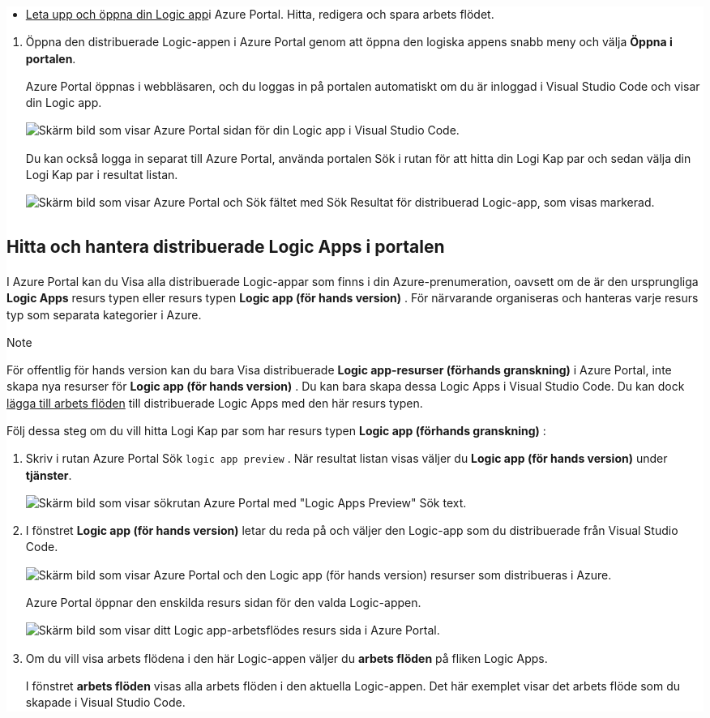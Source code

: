   * [Leta upp och öppna din Logic app](#find-manage-deployed-workflows-portal)i Azure Portal. Hitta, redigera och spara arbets flödet.

1. Öppna den distribuerade Logic-appen i Azure Portal genom att öppna den logiska appens snabb meny och välja **Öppna i portalen**.

   Azure Portal öppnas i webbläsaren, och du loggas in på portalen automatiskt om du är inloggad i Visual Studio Code och visar din Logic app.

   ![Skärm bild som visar Azure Portal sidan för din Logic app i Visual Studio Code.](./media/create-stateful-stateless-workflows-visual-studio-code/deployed-workflow-azure-portal.png)

   Du kan också logga in separat till Azure Portal, använda portalen Sök i rutan för att hitta din Logi Kap par och sedan välja din Logi Kap par i resultat listan.

   ![Skärm bild som visar Azure Portal och Sök fältet med Sök Resultat för distribuerad Logic-app, som visas markerad.](./media/create-stateful-stateless-workflows-visual-studio-code/find-deployed-workflow-azure-portal.png)

<a name="find-manage-deployed-workflows-portal"></a>

## <a name="find-and-manage-deployed-logic-apps-in-the-portal"></a>Hitta och hantera distribuerade Logic Apps i portalen

I Azure Portal kan du Visa alla distribuerade Logic-appar som finns i din Azure-prenumeration, oavsett om de är den ursprungliga **Logic Apps** resurs typen eller resurs typen **Logic app (för hands version)** . För närvarande organiseras och hanteras varje resurs typ som separata kategorier i Azure.

> [!NOTE]
> För offentlig för hands version kan du bara Visa distribuerade **Logic app-resurser (förhands granskning)** i Azure Portal, inte skapa nya resurser för **Logic app (för hands version)** . Du kan bara skapa dessa Logic Apps i Visual Studio Code. Du kan dock [lägga till arbets flöden](#add-workflows) till distribuerade Logic Apps med den här resurs typen.

Följ dessa steg om du vill hitta Logi Kap par som har resurs typen **Logic app (förhands granskning)** :

1. Skriv i rutan Azure Portal Sök `logic app preview` . När resultat listan visas väljer du **Logic app (för hands version)** under **tjänster**.

   ![Skärm bild som visar sökrutan Azure Portal med "Logic Apps Preview" Sök text.](./media/create-stateful-stateless-workflows-visual-studio-code/portal-find-logic-app-preview-resource.png)

1. I fönstret **Logic app (för hands version)** letar du reda på och väljer den Logic-app som du distribuerade från Visual Studio Code.

   ![Skärm bild som visar Azure Portal och den Logic app (för hands version) resurser som distribueras i Azure.](./media/create-stateful-stateless-workflows-visual-studio-code/logic-app-preview-resources-pane.png)

   Azure Portal öppnar den enskilda resurs sidan för den valda Logic-appen.

   ![Skärm bild som visar ditt Logic app-arbetsflödes resurs sida i Azure Portal.](./media/create-stateful-stateless-workflows-visual-studio-code/deployed-workflow-azure-portal.png)

1. Om du vill visa arbets flödena i den här Logic-appen väljer du **arbets flöden** på fliken Logic Apps.

   I fönstret **arbets flöden** visas alla arbets flöden i den aktuella Logic-appen. Det här exemplet visar det arbets flöde som du skapade i Visual Studio Code.


   [aborted-icon]: ./media/create-stateful-stateless-workflows-visual-studio-code/aborted.png
   [cancelled-icon]: ./media/create-stateful-stateless-workflows-visual-studio-code/cancelled.png
   [failed-icon]: ./media/create-stateful-stateless-workflows-visual-studio-code/failed.png
   [running-icon]: ./media/create-stateful-stateless-workflows-visual-studio-code/running.png
   [skipped-icon]: ./media/create-stateful-stateless-workflows-visual-studio-code/skipped.png
   [succeeded-icon]: ./media/create-stateful-stateless-workflows-visual-studio-code/succeeded.png
   [succeeded-with-retries-icon]: ./media/create-stateful-stateless-workflows-visual-studio-code/succeeded-with-retries.png
   [timed-out-icon]: ./media/create-stateful-stateless-workflows-visual-studio-code/timed-out.png
   [waiting-icon]: ./media/create-stateful-stateless-workflows-visual-studio-code/waiting.png
